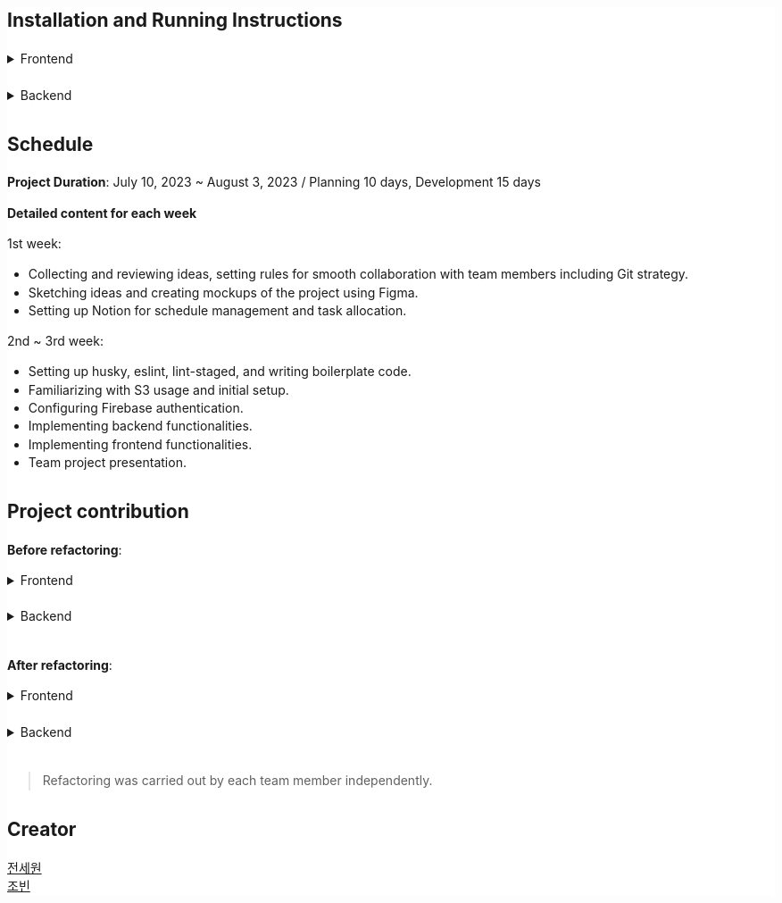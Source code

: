 ## Installation and Running Instructions

<details><summary id="installation-frontend">Frontend</summary></details>

<br>

<details><summary id="installation-backend">Backend</summary></details>

## Schedule

**Project Duration**: July 10, 2023 ~ August 3, 2023 / Planning 10 days, Development 15 days

**Detailed content for each week**

1st week:

- Collecting and reviewing ideas, setting rules for smooth collaboration with team members including Git strategy.
- Sketching ideas and creating mockups of the project using Figma.
- Setting up Notion for schedule management and task allocation.

2nd ~ 3rd week:

- Setting up husky, eslint, lint-staged, and writing boilerplate code.
- Familiarizing with S3 usage and initial setup.
- Configuring Firebase authentication.
- Implementing backend functionalities.
- Implementing frontend functionalities.
- Team project presentation.

## Project contribution

**Before refactoring**:

<details><summary>Frontend</summary></details>

<br/>

<details><summary>Backend</summary></details>

<br/>

**After refactoring**:

<details><summary>Frontend</summary></details>

<br/>

<details><summary>Backend</summary></details>

<br/>

> Refactoring was carried out by each team member independently.

## Creator

[전세원](https://github.com/sewonjun)<br>
[조빈](https://github.com/koreanerd)
